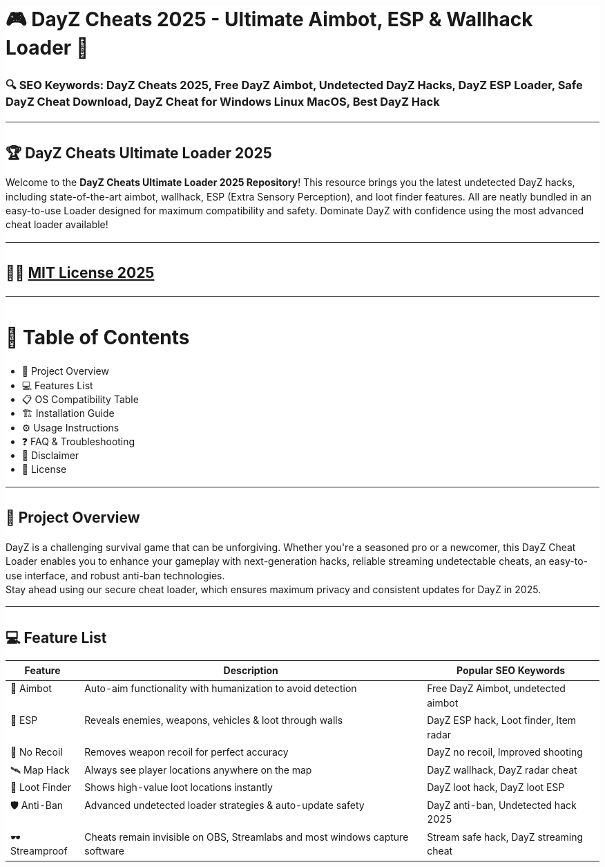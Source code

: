 # 🎮 DayZ Cheats 2025 - Ultimate Aimbot, ESP & Wallhack Loader 🚀  

### 🔍 SEO Keywords: DayZ Cheats 2025, Free DayZ Aimbot, Undetected DayZ Hacks, DayZ ESP Loader, Safe DayZ Cheat Download, DayZ Cheat for Windows Linux MacOS, Best DayZ Hack  

---

## 🏆 DayZ Cheats Ultimate Loader 2025
Welcome to the **DayZ Cheats Ultimate Loader 2025 Repository**! This resource brings you the latest undetected DayZ hacks, including state-of-the-art aimbot, wallhack, ESP (Extra Sensory Perception), and loot finder features. All are neatly bundled in an easy-to-use Loader designed for maximum compatibility and safety. Dominate DayZ with confidence using the most advanced cheat loader available!

---

## 👨‍💻 [MIT License 2025](https://opensource.org/licenses/MIT)

---

# 📝 Table of Contents

- 🚀 Project Overview
- 💻 Features List
- 📋 OS Compatibility Table
- 🏗️ Installation Guide
- ⚙️ Usage Instructions
- ❓ FAQ & Troubleshooting
- 📌 Disclaimer
- 📜 License

---

## 🚀 Project Overview

DayZ is a challenging survival game that can be unforgiving. Whether you're a seasoned pro or a newcomer, this DayZ Cheat Loader enables you to enhance your gameplay with next-generation hacks, reliable streaming undetectable cheats, an easy-to-use interface, and robust anti-ban technologies.  
Stay ahead using our secure cheat loader, which ensures maximum privacy and consistent updates for DayZ in 2025.

---

## 💻 Feature List

| Feature            | Description                                                                 | Popular SEO Keywords                      |
|--------------------|-----------------------------------------------------------------------------|-------------------------------------------|
| 🎯 Aimbot          | Auto-aim functionality with humanization to avoid detection                  | Free DayZ Aimbot, undetected aimbot       |
| 👀 ESP             | Reveals enemies, weapons, vehicles & loot through walls                      | DayZ ESP hack, Loot finder, Item radar    |
| 🦾 No Recoil       | Removes weapon recoil for perfect accuracy                                   | DayZ no recoil, Improved shooting         |
| 🛰️ Map Hack        | Always see player locations anywhere on the map                              | DayZ wallhack, DayZ radar cheat           |
| 🧲 Loot Finder     | Shows high-value loot locations instantly                                    | DayZ loot hack, DayZ loot ESP             |
| 🛡️ Anti-Ban        | Advanced undetected loader strategies & auto-update safety                   | DayZ anti-ban, Undetected hack 2025       |
| 🕶️ Streamproof     | Cheats remain invisible on OBS, Streamlabs and most windows capture software | Stream safe hack, DayZ streaming cheat    |